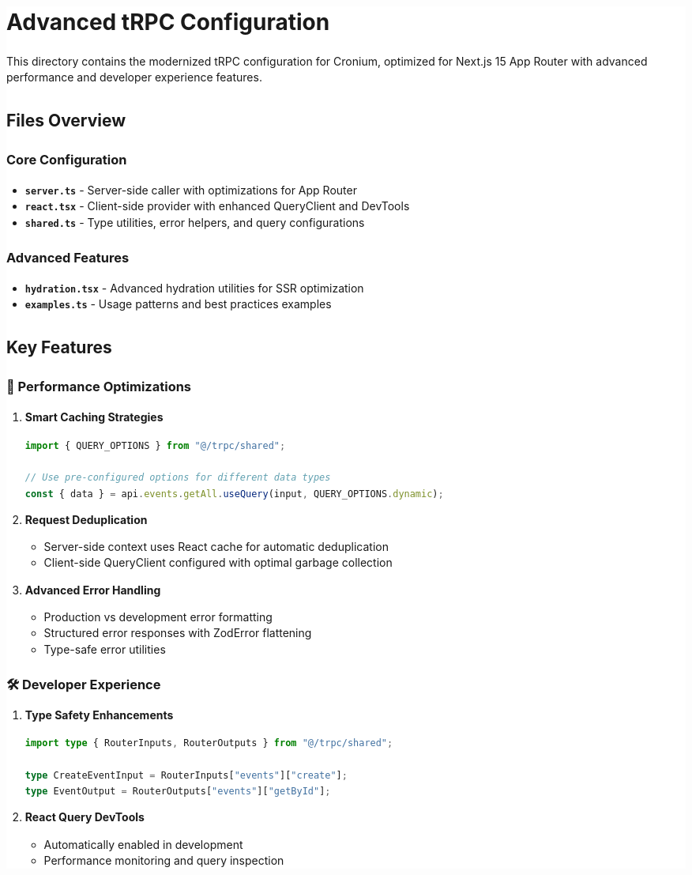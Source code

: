 # Advanced tRPC Configuration

This directory contains the modernized tRPC configuration for Cronium, optimized for Next.js 15 App Router with advanced performance and developer experience features.

## Files Overview

### Core Configuration

- **`server.ts`** - Server-side caller with optimizations for App Router
- **`react.tsx`** - Client-side provider with enhanced QueryClient and DevTools
- **`shared.ts`** - Type utilities, error helpers, and query configurations

### Advanced Features

- **`hydration.tsx`** - Advanced hydration utilities for SSR optimization
- **`examples.ts`** - Usage patterns and best practices examples

## Key Features

### 🚀 Performance Optimizations

1. **Smart Caching Strategies**

   ```typescript
   import { QUERY_OPTIONS } from "@/trpc/shared";

   // Use pre-configured options for different data types
   const { data } = api.events.getAll.useQuery(input, QUERY_OPTIONS.dynamic);
   ```

2. **Request Deduplication**
   - Server-side context uses React cache for automatic deduplication
   - Client-side QueryClient configured with optimal garbage collection

3. **Advanced Error Handling**
   - Production vs development error formatting
   - Structured error responses with ZodError flattening
   - Type-safe error utilities

### 🛠️ Developer Experience

1. **Type Safety Enhancements**

   ```typescript
   import type { RouterInputs, RouterOutputs } from "@/trpc/shared";

   type CreateEventInput = RouterInputs["events"]["create"];
   type EventOutput = RouterOutputs["events"]["getById"];
   ```

2. **React Query DevTools**
   - Automatically enabled in development
   - Performance monitoring and query inspection

